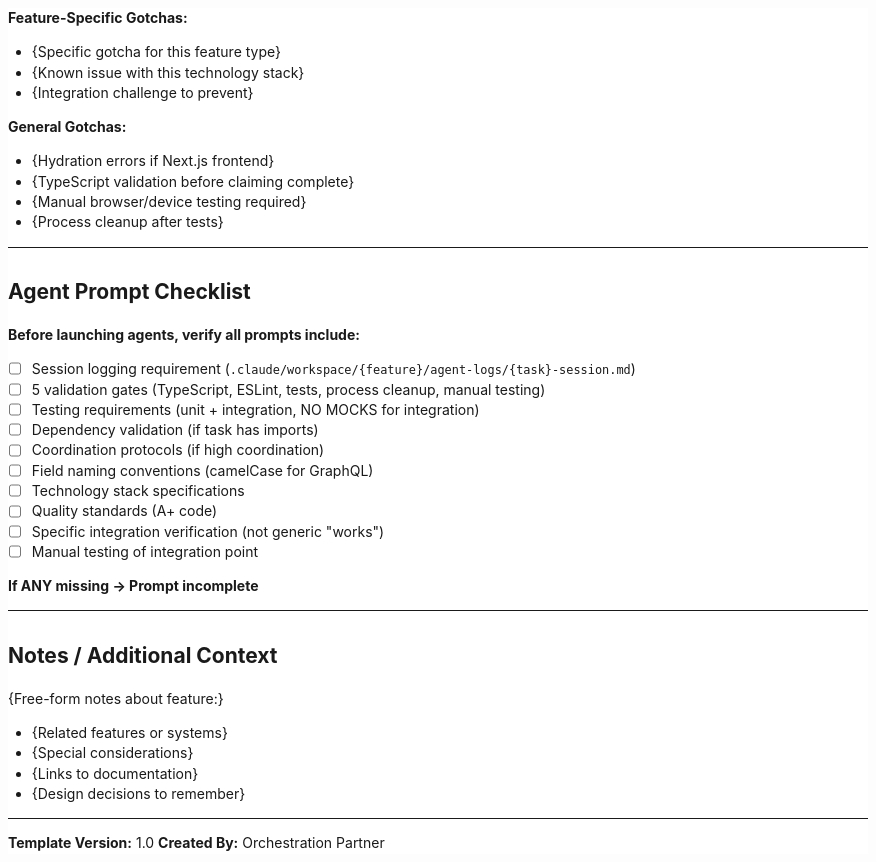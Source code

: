 **Feature-Specific Gotchas:**
- {Specific gotcha for this feature type}
- {Known issue with this technology stack}
- {Integration challenge to prevent}

**General Gotchas:**
- {Hydration errors if Next.js frontend}
- {TypeScript validation before claiming complete}
- {Manual browser/device testing required}
- {Process cleanup after tests}

---

## Agent Prompt Checklist

**Before launching agents, verify all prompts include:**

- [ ] Session logging requirement (`.claude/workspace/{feature}/agent-logs/{task}-session.md`)
- [ ] 5 validation gates (TypeScript, ESLint, tests, process cleanup, manual testing)
- [ ] Testing requirements (unit + integration, NO MOCKS for integration)
- [ ] Dependency validation (if task has imports)
- [ ] Coordination protocols (if high coordination)
- [ ] Field naming conventions (camelCase for GraphQL)
- [ ] Technology stack specifications
- [ ] Quality standards (A+ code)
- [ ] Specific integration verification (not generic "works")
- [ ] Manual testing of integration point

**If ANY missing → Prompt incomplete**

---

## Notes / Additional Context

{Free-form notes about feature:}
- {Related features or systems}
- {Special considerations}
- {Links to documentation}
- {Design decisions to remember}

---

**Template Version:** 1.0
**Created By:** Orchestration Partner
